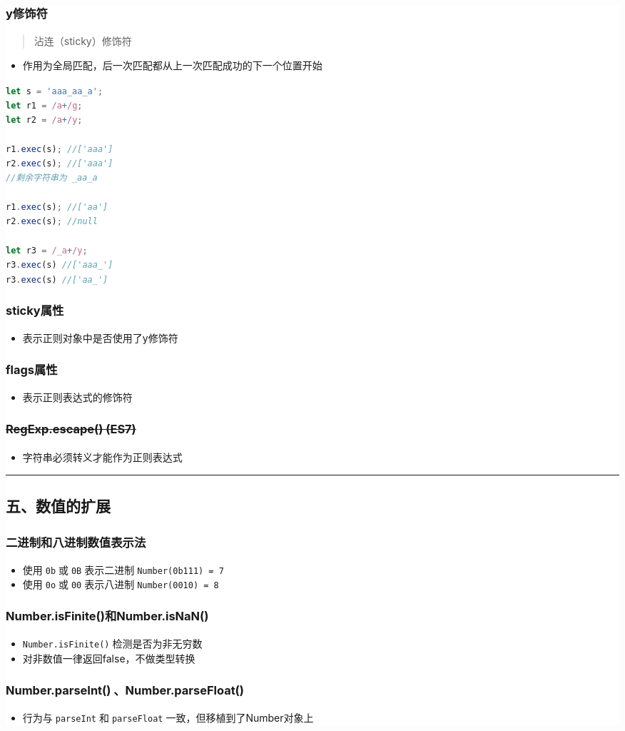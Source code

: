 ### y修饰符

> 沾连（sticky）修饰符

- 作用为全局匹配，后一次匹配都从上一次匹配成功的下一个位置开始

```javascript
let s = 'aaa_aa_a';
let r1 = /a+/g;
let r2 = /a+/y;

r1.exec(s); //['aaa']
r2.exec(s); //['aaa']
//剩余字符串为 _aa_a

r1.exec(s); //['aa']
r2.exec(s); //null

let r3 = /_a+/y;
r3.exec(s) //['aaa_']
r3.exec(s) //['aa_']
```

### sticky属性

- 表示正则对象中是否使用了y修饰符

### flags属性

- 表示正则表达式的修饰符

### ~~RegExp.escape() (ES7)~~

- 字符串必须转义才能作为正则表达式

---



## 五、数值的扩展

### 二进制和八进制数值表示法

- 使用 `0b` 或 `0B` 表示二进制 `Number(0b111) = 7`
- 使用 `0o` 或 `00` 表示八进制 `Number(0010) = 8`

### Number.isFinite()和Number.isNaN()

- `Number.isFinite()` 检测是否为非无穷数
- 对非数值一律返回false，不做类型转换

### Number.parseInt() 、Number.parseFloat()

- 行为与 `parseInt` 和 `parseFloat` 一致，但移植到了Number对象上
